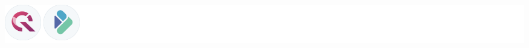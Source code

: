  <a href="https://questdb.io/"><img src="docs/docs/assets/plugin/questdb.svg" alt="QuestDB" height="60"/></a>
 <a href="https://doris.apache.org/"><img src="docs/docs/assets/plugin/doris.svg" alt="Apache Doris" height="60"/></a>